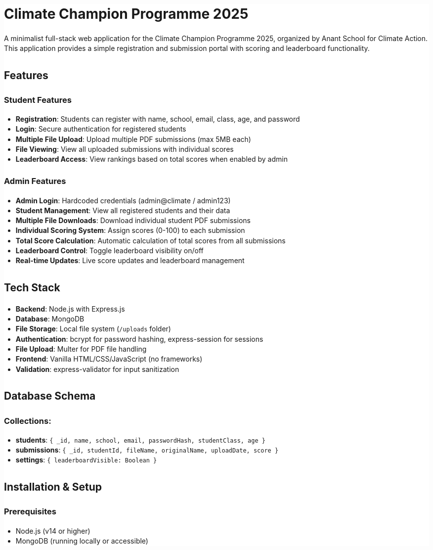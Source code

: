 # Climate Champion Programme 2025

A minimalist full-stack web application for the Climate Champion Programme 2025, organized by Anant School for Climate Action. This application provides a simple registration and submission portal with scoring and leaderboard functionality.

## Features

### Student Features
- **Registration**: Students can register with name, school, email, class, age, and password
- **Login**: Secure authentication for registered students
- **Multiple File Upload**: Upload multiple PDF submissions (max 5MB each)
- **File Viewing**: View all uploaded submissions with individual scores
- **Leaderboard Access**: View rankings based on total scores when enabled by admin

### Admin Features
- **Admin Login**: Hardcoded credentials (admin@climate / admin123)
- **Student Management**: View all registered students and their data
- **Multiple File Downloads**: Download individual student PDF submissions
- **Individual Scoring System**: Assign scores (0-100) to each submission
- **Total Score Calculation**: Automatic calculation of total scores from all submissions
- **Leaderboard Control**: Toggle leaderboard visibility on/off
- **Real-time Updates**: Live score updates and leaderboard management

## Tech Stack

- **Backend**: Node.js with Express.js
- **Database**: MongoDB
- **File Storage**: Local file system (`/uploads` folder)
- **Authentication**: bcrypt for password hashing, express-session for sessions
- **File Upload**: Multer for PDF file handling
- **Frontend**: Vanilla HTML/CSS/JavaScript (no frameworks)
- **Validation**: express-validator for input sanitization

## Database Schema

### Collections:
- **students**: `{ _id, name, school, email, passwordHash, studentClass, age }`
- **submissions**: `{ _id, studentId, fileName, originalName, uploadDate, score }`
- **settings**: `{ leaderboardVisible: Boolean }`

## Installation & Setup

### Prerequisites
- Node.js (v14 or higher)
- MongoDB (running locally or accessible)
